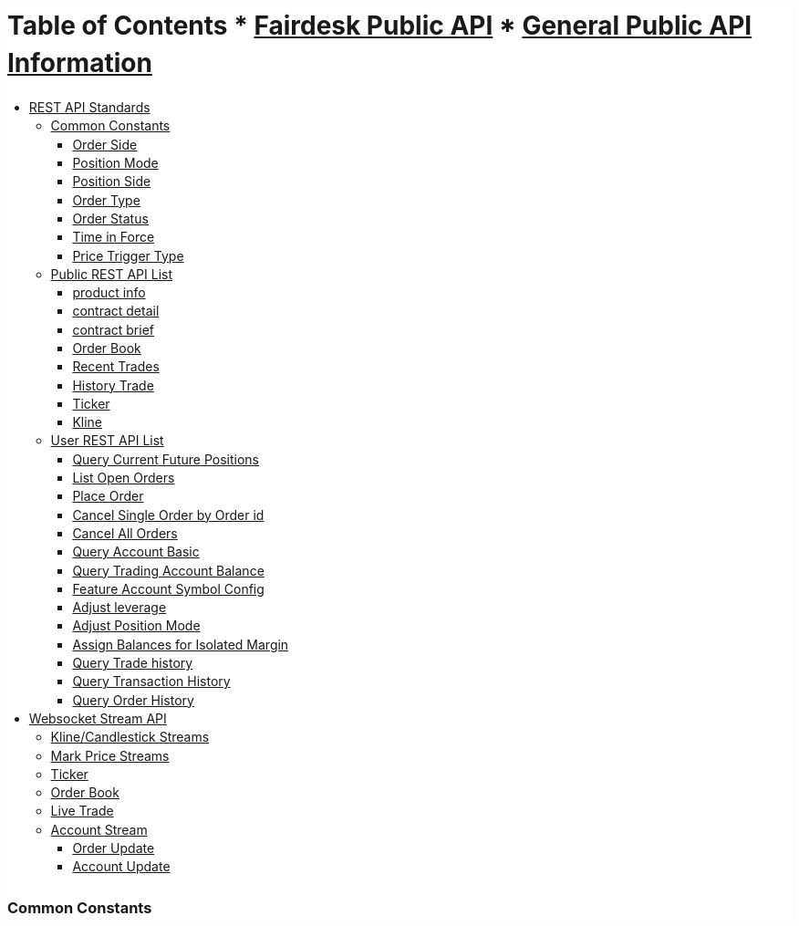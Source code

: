 # Table of Contents * [Fairdesk Public API](#publicapi) * [General Public API Information](#general)

* [REST API Standards](#restapi)
  * [Common Constants](#commconsts)
    * [Order Side](#orderside)
    * [Position Mode](#positionmode)
    * [Position Side](#positionside)
    * [Order Type](#ordertype)
    * [Order Status](#orderstatus)
    * [Time in Force](#timeinforce)
    * [Price Trigger Type](#pricetriggertype)
  * [Public REST API List](#restpublicapilist)
    * [product info](#queryproductinfo)
    * [contract detail](#restpubliccontracts)
    * [contract brief](#restpubliccontractbrief)
    * [Order Book](#restpublicorderbook)
    * [Recent Trades](#restpublicrecenttrade)
    * [History Trade](#restpublichistorytrade)
    * [Ticker](#restpublicticker)
    * [Kline](#restpublickline)
  * [User REST API List](#restuserapilist)
    * [Query Current Future Positions](#querycurrentpositions)
    * [List Open Orders](#queryopenorders)
    * [Place Order](#placeorder)
    * [Cancel Single Order by Order id](#cancelsingleorder)
    * [Cancel All Orders](#cancelallorders)
    * [Query Account Basic](#queryaccountbasic)
    * [Query Trading Account Balance](#querytradeaccount)
    * [Feature Account Symbol Config](#symbolconfig)
    * [Adjust leverage](#adjustleverage)
    * [Adjust Position Mode](#adjustpositionmode)
    * [Assign Balances for Isolated Margin](#adjustmargin)
    * [Query Trade history](#querytrades)
    * [Query Transaction History](#querytransactions)
    * [Query Order History](#orderhistory)
* [Websocket Stream API](#websocket-stream)
  * [Kline/Candlestick Streams](#wskline)
  * [Mark Price Streams](#wsmarkprice)
  * [Ticker](#wsticker)
  * [Order Book](#wsorderbook)
  * [Live Trade](#wstrade) 
  * [Account Stream](#accountstream)
    * [Order Update](#wsorderupdate)
    * [Account Update](#wsaccountupdate)

<a name="commconsts"/>

### Common Constants

<a name="orderside"/>

